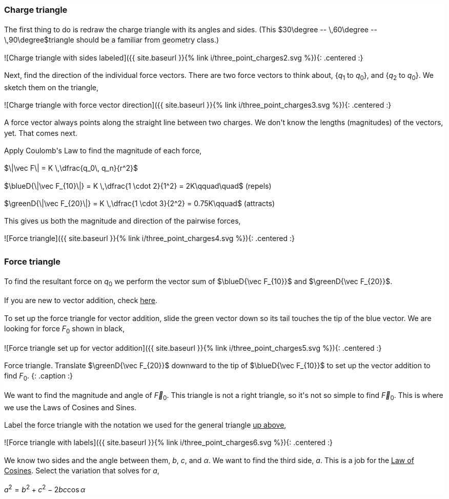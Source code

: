 ### Charge triangle

The first thing to do is redraw the charge triangle with its angles and sides. (This $30\degree -- \,60\degree -- \,90\degree$triangle should be a familiar from geometry class.)

![Charge triangle with sides labeled]({{ site.baseurl }}{% link i/three_point_charges2.svg %}){: .centered :}

Next, find the direction of the individual force vectors. There are two force vectors to think about, {$q_1$ to $q_0$}, and {$q_2$ to $q_0$}. We sketch them on the triangle,

![Charge triangle with force vector direction]({{ site.baseurl }}{% link i/three_point_charges3.svg %}){: .centered :}

A force vector always points along the straight line between two charges. We don't know the lengths (magnitudes) of the vectors, yet. That comes next.

Apply Coulomb's Law to find the magnitude of each force, 

$\|\vec F\| = K \,\dfrac{q_0\, q_n}{r^2}$

$\blueD{\|\vec F_{10}\|} = K \,\dfrac{1 \cdot 2}{1^2} =  2K\qquad\quad$ (repels)

$\greenD{\|\vec F_{20}\|} = K \,\dfrac{1 \cdot 3}{2^2} = 0.75K\qquad$ (attracts)

This gives us both the magnitude and direction of the pairwise forces, 

![Force triangle]({{ site.baseurl }}{% link i/three_point_charges4.svg %}){: .centered :}

### Force triangle

To find the resultant force on $q_0$ we perform the vector sum of $\blueD{\vec F_{10}}$ and $\greenD{\vec F_{20}}$.

If you are new to vector addition, check [here](https://www.khanacademy.org/math/precalculus/vectors-precalc/vector-addition-subtraction/v/adding-and-subtracting-vectors).

To set up the force triangle for vector addition, slide the green vector down so its tail touches the tip of the blue vector. We are looking for force $F_0$ shown in black, 

![Force triangle set up for vector addition]({{ site.baseurl }}{% link i/three_point_charges5.svg %}){: .centered :}

Force triangle. Translate $\greenD{\vec F_{20}}$ downward to the tip of $\blueD{\vec F_{10}}$ to set up the vector addition to find $F_0$.
{: .caption :}

We want to find the magnitude and angle of $\vec F_0$. This triangle is not a right triangle, so it's not so simple to find $\vec F_0$. This is where we use the Laws of Cosines and Sines.

Label the force triangle with the notation we used for the general triangle [up above](#triangles),

![Force triangle with labels]({{ site.baseurl }}{% link i/three_point_charges6.svg %}){: .centered :}

We know two sides and the angle between them, $b$, $c$, and $\alpha$. We want to find the third side, $a$. This is a job for the [Law of Cosines](#law-of-cosines). Select the variation that solves for $a$,

$a^2 = b^2 + c^2 - 2bc \cos \alpha$
